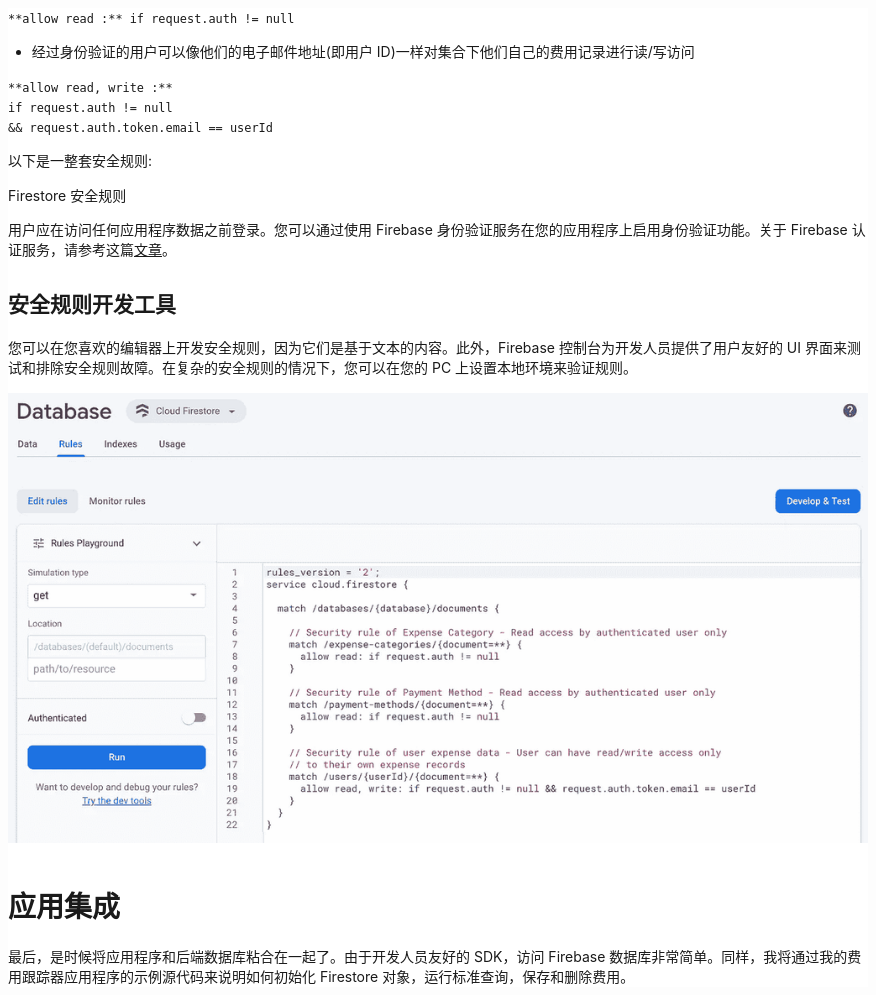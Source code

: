 ```
**allow read :** if request.auth != null
```

*   经过身份验证的用户可以像他们的电子邮件地址(即用户 ID)一样对集合下他们自己的费用记录进行读/写访问

```
**allow read, write :** 
if request.auth != null 
&& request.auth.token.email == userId
```

以下是一整套安全规则:

Firestore 安全规则

用户应在访问任何应用程序数据之前登录。您可以通过使用 Firebase 身份验证服务在您的应用程序上启用身份验证功能。关于 Firebase 认证服务，请参考这篇[文章](https://medium.com/dev-genius/firebase-the-way-to-fast-track-authentication-implementation-of-your-app-2e93f42002b)。

## 安全规则开发工具

您可以在您喜欢的编辑器上开发安全规则，因为它们是基于文本的内容。此外，Firebase 控制台为开发人员提供了用户友好的 UI 界面来测试和排除安全规则故障。在复杂的安全规则的情况下，您可以在您的 PC 上设置本地环境来验证规则。

![](img/eaa554dd0aa2d8a313468260b63e7239.png)

# 应用集成

最后，是时候将应用程序和后端数据库粘合在一起了。由于开发人员友好的 SDK，访问 Firebase 数据库非常简单。同样，我将通过我的费用跟踪器应用程序的示例源代码来说明如何初始化 Firestore 对象，运行标准查询，保存和删除费用。
